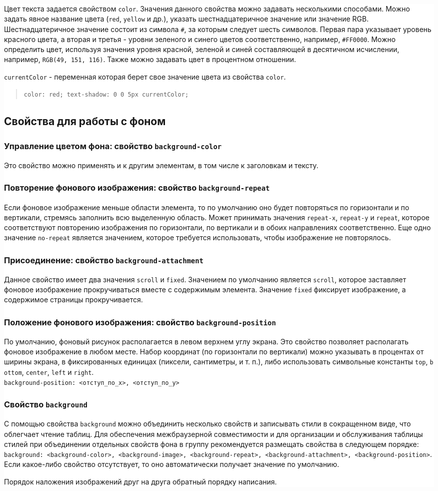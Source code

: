 Цвет текста задается свойством `color`. Значения данного свойства можно задавать несколькими способами. Можно задать явное название цвета (`red`, `yellow` и др.), указать шестнадцатеричное значение или значение RGB. Шестнадцатеричное значение состоит из символа `#`, за которым следует шесть символов. Первая пара указывает уровень красного цвета, а вторая и третья - уровни зеленого и синего цветов соответственно, например, `#FF0000`. Можно определить цвет, используя значения уровня красной, зеленой и синей составляющей в десятичном исчислении, например, `RGB(49, 151, 116)`. Также можно задавать цвет в процентном отношении.

`currentColor` - переменная которая берет свое значение цвета из свойства `color`.

> `color: red; text-shadow: 0 0 5px currentColor;`

## Свойства для работы с фоном

### Управление цветом фона: свойство `background-color`

Это свойство можно применять и к другим элементам, в том числе к заголовкам и тексту.

### Повторение фонового изображения: свойство `background-repeat`

Если фоновое изображение меньше области элемента, то по умолчанию оно будет повторяться по горизонтали и по вертикали, стремясь заполнить всю выделенную область. Может принимать значения `repeat-x`, `repeat-y` и `repeat`, которое соответствуют повторению изображения по горизонтали, по вертикали и в обоих направлениях соответственно. Еще одно значение `no-repeat` является значением, которое требуется использовать, чтобы изображение не повторялось.

### Присоединение: свойство `background-attachment`

Данное свойство имеет два значения `scroll` и `fixed`. Значением по умолчанию является `scroll`, которое заставляет фоновое изображение прокручиваться вместе с содержимым элемента. Значение `fixed` фиксирует изображение, а содержимое страницы прокручивается.

### Положение фонового изображения: свойство `background-position`

По умолчанию, фоновый рисунок располагается в левом верхнем углу экрана. Это свойство позволяет располагать фоновое изображение в любом месте. Набор координат (по горизонтали по вертикали) можно указывать в процентах от ширины экрана, в фиксированных единицах (пиксели, сантиметры, и т. п.), либо использовать символьные константы `top`, `bottom`, `center`, `left` и `right`.  
`background-position: <отступ_по_x>, <отступ_по_y>`

### Свойство `background`

С помощью свойства `background` можно объединить несколько свойств и записывать стили в сокращенном виде, что облегчает чтение таблиц. Для обеспечения межбраузерной совместимости и для организации и обслуживания таблицы стилей при объединении отдельных свойств фона в группу рекомендуется размещать свойства в следующем порядке:  
`background: <background-color>, <background-image>, <background-repeat>, <background-attachment>, <background-position>`.  
Если какое-либо свойство отсутствует, то оно автоматически получает значение по умолчанию.

Порядок наложения изображений друг на друга обратный порядку написания.
